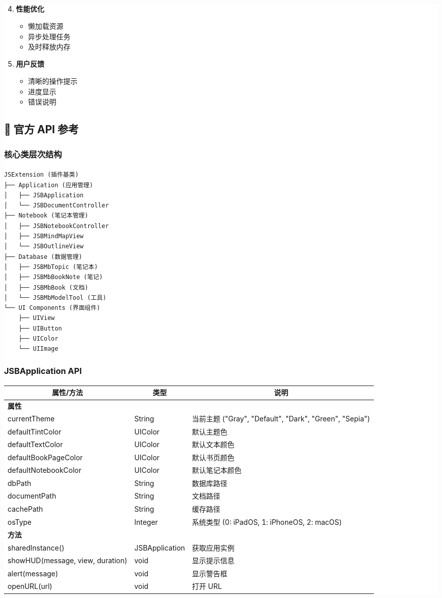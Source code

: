 4. **性能优化**
   - 懒加载资源
   - 异步处理任务
   - 及时释放内存

5. **用户反馈**
   - 清晰的操作提示
   - 进度显示
   - 错误说明

## 📖 官方 API 参考

### 核心类层次结构

```
JSExtension (插件基类)
├── Application (应用管理)
│   ├── JSBApplication
│   └── JSBDocumentController
├── Notebook (笔记本管理)
│   ├── JSBNotebookController
│   ├── JSBMindMapView
│   └── JSBOutlineView
├── Database (数据管理)
│   ├── JSBMbTopic (笔记本)
│   ├── JSBMbBookNote (笔记)
│   ├── JSBMbBook (文档)
│   └── JSBMbModelTool (工具)
└── UI Components (界面组件)
    ├── UIView
    ├── UIButton
    ├── UIColor
    └── UIImage
```

### JSBApplication API

| 属性/方法 | 类型 | 说明 |
|-----------|------|------|
| **属性** |
| currentTheme | String | 当前主题 ("Gray", "Default", "Dark", "Green", "Sepia") |
| defaultTintColor | UIColor | 默认主题色 |
| defaultTextColor | UIColor | 默认文本颜色 |
| defaultBookPageColor | UIColor | 默认书页颜色 |
| defaultNotebookColor | UIColor | 默认笔记本颜色 |
| dbPath | String | 数据库路径 |
| documentPath | String | 文档路径 |
| cachePath | String | 缓存路径 |
| osType | Integer | 系统类型 (0: iPadOS, 1: iPhoneOS, 2: macOS) |
| **方法** |
| sharedInstance() | JSBApplication | 获取应用实例 |
| showHUD(message, view, duration) | void | 显示提示信息 |
| alert(message) | void | 显示警告框 |
| openURL(url) | void | 打开 URL |
